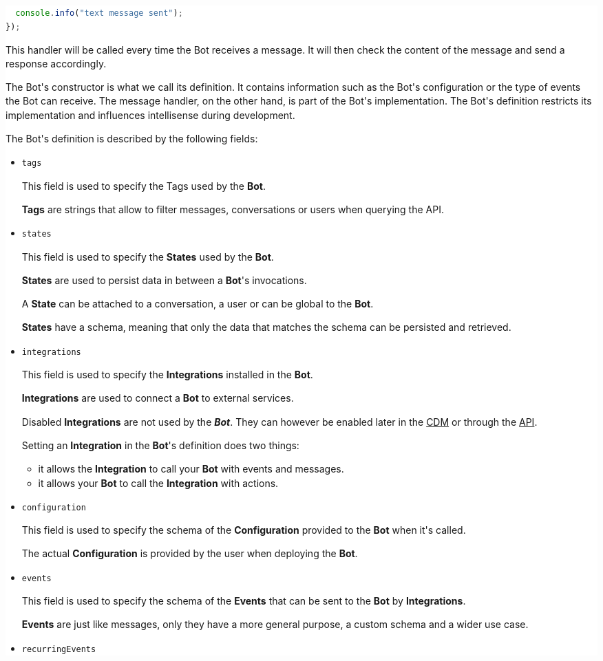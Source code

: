 ```ts
  console.info("text message sent");
});
```

This handler will be called every time the Bot receives a message. It will then check the content of the message and send a response accordingly.

The Bot's constructor is what we call its definition. It contains information such as the Bot's configuration or the type of events the Bot can receive. The message handler, on the other hand, is part of the Bot's implementation. The Bot's definition restricts its implementation and influences intellisense during development.

The Bot's definition is described by the following fields:

* `tags`

  This field is used to specify the Tags used by the **Bot**.

  **Tags** are strings that allow to filter messages, conversations or users when querying the API.

* `states`

  This field is used to specify the **States** used by the **Bot**.

  **States** are used to persist data in between a **Bot**'s invocations.

  A **State** can be attached to a conversation, a user or can be global to the **Bot**.

  **States** have a schema, meaning that only the data that matches the schema can be persisted and retrieved.

* `integrations`

  This field is used to specify the **Integrations** installed in the **Bot**.

  **Integrations** are used to connect a **Bot** to external services.

  Disabled **Integrations** are not used by the ***Bot***. They can however be enabled later in the [CDM](https://app.Botpress.cloud) or through the [API](https://botpress.com/docs/api/).

  Setting an **Integration** in the **Bot**'s definition does two things:

  * it allows the **Integration** to call your **Bot** with events and messages.
  * it allows your **Bot** to call the **Integration** with actions.

* `configuration`

  This field is used to specify the schema of the **Configuration** provided to the **Bot** when it's called.

  The actual **Configuration** is provided by the user when deploying the **Bot**.

* `events`

  This field is used to specify the schema of the **Events** that can be sent to the **Bot** by **Integrations**.

  **Events** are just like messages, only they have a more general purpose, a custom schema and a wider use case.

* `recurringEvents`
